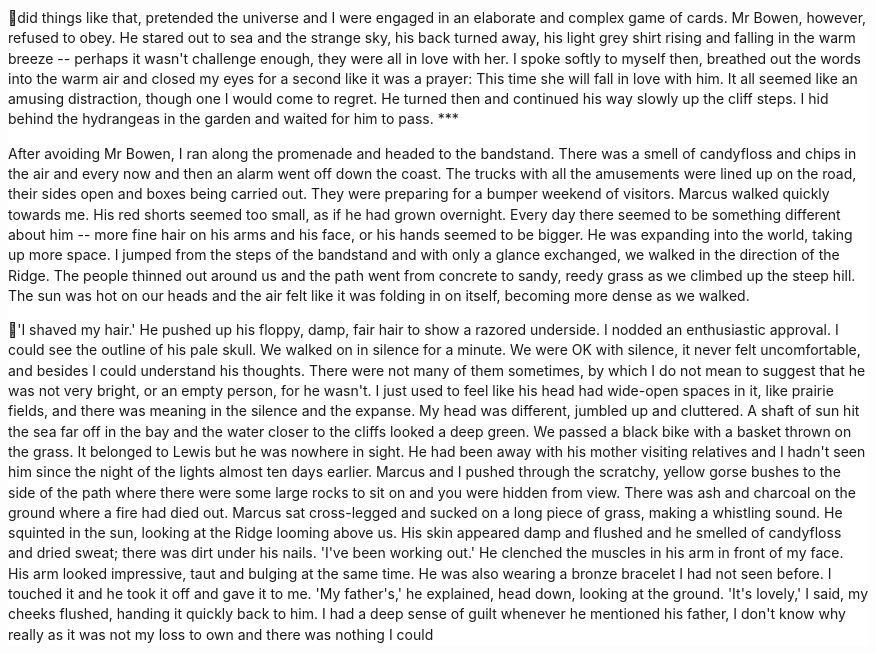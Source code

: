 did things like that, pretended the universe and I were engaged in an
elaborate and complex game of cards. Mr Bowen, however, refused to obey.
He stared out to sea and the strange sky, his back turned away, his
light grey shirt rising and falling in the warm breeze -- perhaps it
wasn't challenge enough, they were all in love with her. I spoke softly
to myself then, breathed out the words into the warm air and closed my
eyes for a second like it was a prayer: This time she will fall in love
with him. It all seemed like an amusing distraction, though one I would
come to regret. He turned then and continued his way slowly up the cliff
steps. I hid behind the hydrangeas in the garden and waited for him to
pass. \*\*\*

After avoiding Mr Bowen, I ran along the promenade and headed to the
bandstand. There was a smell of candyfloss and chips in the air and
every now and then an alarm went off down the coast. The trucks with all
the amusements were lined up on the road, their sides open and boxes
being carried out. They were preparing for a bumper weekend of visitors.
Marcus walked quickly towards me. His red shorts seemed too small, as if
he had grown overnight. Every day there seemed to be something different
about him -- more fine hair on his arms and his face, or his hands
seemed to be bigger. He was expanding into the world, taking up more
space. I jumped from the steps of the bandstand and with only a glance
exchanged, we walked in the direction of the Ridge. The people thinned
out around us and the path went from concrete to sandy, reedy grass as
we climbed up the steep hill. The sun was hot on our heads and the air
felt like it was folding in on itself, becoming more dense as we walked.

'I shaved my hair.' He pushed up his floppy, damp, fair hair to show a
razored underside. I nodded an enthusiastic approval. I could see the
outline of his pale skull. We walked on in silence for a minute. We were
OK with silence, it never felt uncomfortable, and besides I could
understand his thoughts. There were not many of them sometimes, by which
I do not mean to suggest that he was not very bright, or an empty
person, for he wasn't. I just used to feel like his head had wide-open
spaces in it, like prairie fields, and there was meaning in the silence
and the expanse. My head was different, jumbled up and cluttered. A
shaft of sun hit the sea far off in the bay and the water closer to the
cliffs looked a deep green. We passed a black bike with a basket thrown
on the grass. It belonged to Lewis but he was nowhere in sight. He had
been away with his mother visiting relatives and I hadn't seen him since
the night of the lights almost ten days earlier. Marcus and I pushed
through the scratchy, yellow gorse bushes to the side of the path where
there were some large rocks to sit on and you were hidden from view.
There was ash and charcoal on the ground where a fire had died out.
Marcus sat cross-legged and sucked on a long piece of grass, making a
whistling sound. He squinted in the sun, looking at the Ridge looming
above us. His skin appeared damp and flushed and he smelled of
candyfloss and dried sweat; there was dirt under his nails. 'I've been
working out.' He clenched the muscles in his arm in front of my face.
His arm looked impressive, taut and bulging at the same time. He was
also wearing a bronze bracelet I had not seen before. I touched it and
he took it off and gave it to me. 'My father's,' he explained, head
down, looking at the ground. 'It's lovely,' I said, my cheeks flushed,
handing it quickly back to him. I had a deep sense of guilt whenever he
mentioned his father, I don't know why really as it was not my loss to
own and there was nothing I could
